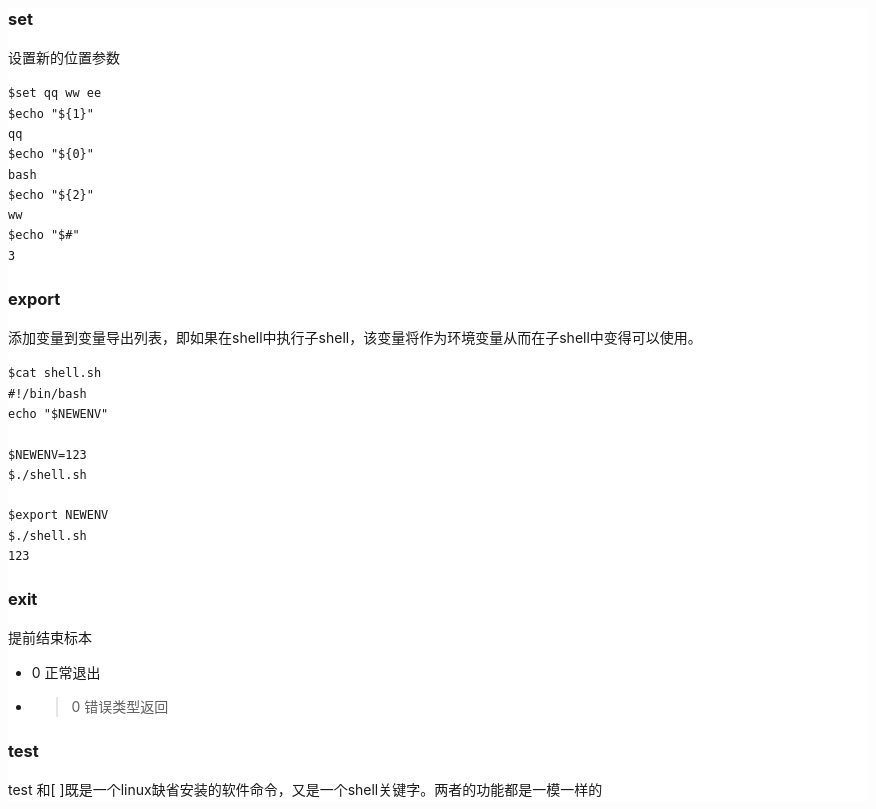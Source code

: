 ### set
设置新的位置参数
```
$set qq ww ee
$echo "${1}"
qq
$echo "${0}"
bash
$echo "${2}"
ww
$echo "$#"
3
```
### export

添加变量到变量导出列表，即如果在shell中执行子shell，该变量将作为环境变量从而在子shell中变得可以使用。
```
$cat shell.sh 
#!/bin/bash
echo "$NEWENV"

$NEWENV=123
$./shell.sh 

$export NEWENV
$./shell.sh 
123
```

### exit
提前结束标本

* 0 正常退出
* >0 错误类型返回


### test

test 和[ ]既是一个linux缺省安装的软件命令，又是一个shell关键字。两者的功能都是一模一样的
